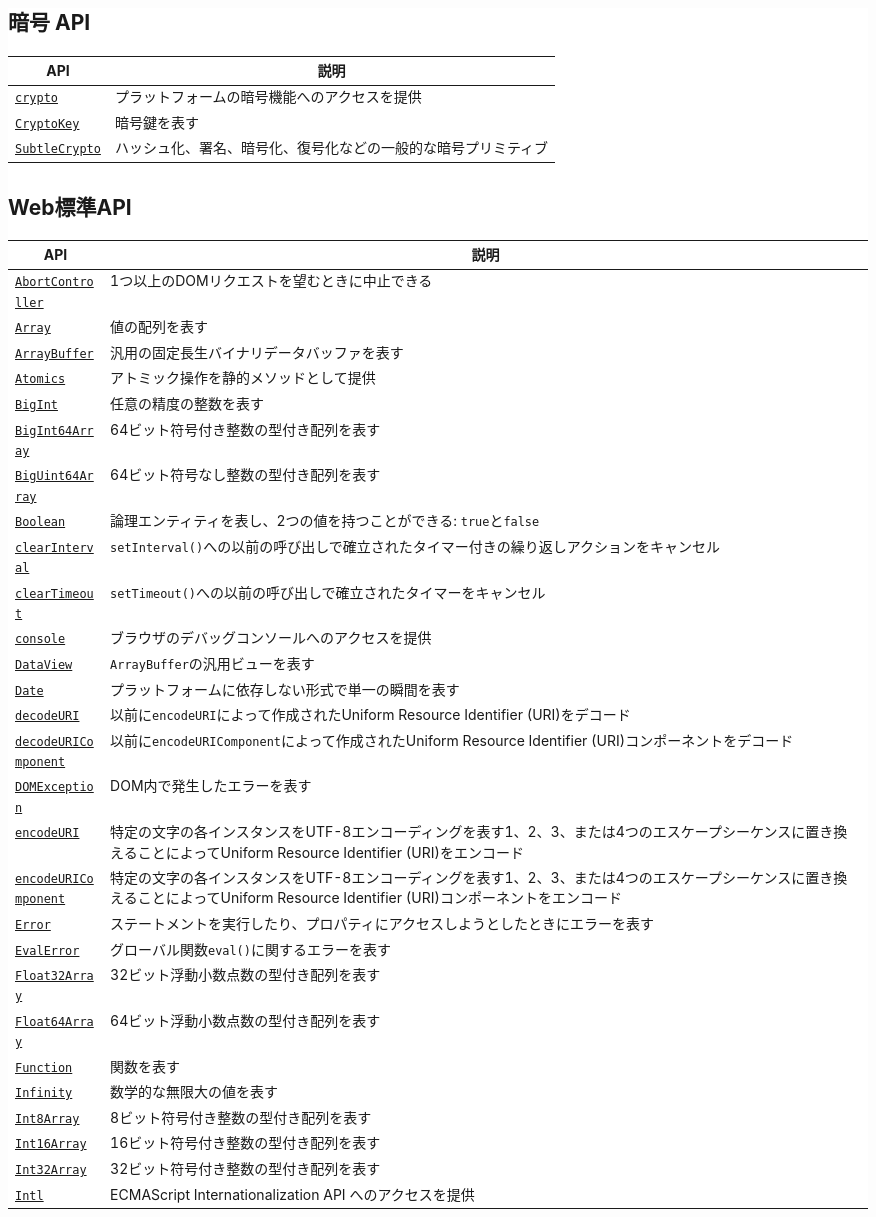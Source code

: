 ## 暗号 API

| API                                                                       | 説明                                        |
| ------------------------------------------------------------------------- | ------------------------------------------- |
| [`crypto`](https://developer.mozilla.org/docs/Web/API/crypto_property)   | プラットフォームの暗号機能へのアクセスを提供 |
| [`CryptoKey`](https://developer.mozilla.org/docs/Web/API/CryptoKey)      | 暗号鍵を表す                                |
| [`SubtleCrypto`](https://developer.mozilla.org/docs/Web/API/SubtleCrypto)| ハッシュ化、署名、暗号化、復号化などの一般的な暗号プリミティブ |

## Web標準API

| API                                                                                                 | 説明                                                  |
| --------------------------------------------------------------------------------------------------- | ----------------------------------------------------- |
| [`AbortController`](https://developer.mozilla.org/docs/Web/API/AbortController)                    | 1つ以上のDOMリクエストを望むときに中止できる          |
| [`Array`](https://developer.mozilla.org/docs/Web/JavaScript/Reference/Global_Objects/Array)        | 値の配列を表す                                        |
| [`ArrayBuffer`](https://developer.mozilla.org/docs/Web/JavaScript/Reference/Global_Objects/ArrayBuffer)| 汎用の固定長生バイナリデータバッファを表す            |
| [`Atomics`](https://developer.mozilla.org/docs/Web/JavaScript/Reference/Global_Objects/Atomics)    | アトミック操作を静的メソッドとして提供                |
| [`BigInt`](https://developer.mozilla.org/docs/Web/JavaScript/Reference/Global_Objects/BigInt)      | 任意の精度の整数を表す                                |
| [`BigInt64Array`](https://developer.mozilla.org/docs/Web/JavaScript/Reference/Global_Objects/BigInt64Array)| 64ビット符号付き整数の型付き配列を表す        |
| [`BigUint64Array`](https://developer.mozilla.org/docs/Web/JavaScript/Reference/Global_Objects/BigUint64Array)| 64ビット符号なし整数の型付き配列を表す      |
| [`Boolean`](https://developer.mozilla.org/docs/Web/JavaScript/Reference/Global_Objects/Boolean)    | 論理エンティティを表し、2つの値を持つことができる: `true`と`false` |
| [`clearInterval`](https://developer.mozilla.org/docs/Web/API/clearInterval)                        | `setInterval()`への以前の呼び出しで確立されたタイマー付きの繰り返しアクションをキャンセル |
| [`clearTimeout`](https://developer.mozilla.org/docs/Web/API/clearTimeout)                          | `setTimeout()`への以前の呼び出しで確立されたタイマーをキャンセル |
| [`console`](https://developer.mozilla.org/docs/Web/API/Console)                                    | ブラウザのデバッグコンソールへのアクセスを提供        |
| [`DataView`](https://developer.mozilla.org/docs/Web/JavaScript/Reference/Global_Objects/DataView)  | `ArrayBuffer`の汎用ビューを表す                       |
| [`Date`](https://developer.mozilla.org/docs/Web/JavaScript/Reference/Global_Objects/Date)          | プラットフォームに依存しない形式で単一の瞬間を表す    |
| [`decodeURI`](https://developer.mozilla.org/docs/Web/JavaScript/Reference/Global_Objects/decodeURI)| 以前に`encodeURI`によって作成されたUniform Resource Identifier (URI)をデコード |
| [`decodeURIComponent`](https://developer.mozilla.org/docs/Web/JavaScript/Reference/Global_Objects/decodeURIComponent)| 以前に`encodeURIComponent`によって作成されたUniform Resource Identifier (URI)コンポーネントをデコード |
| [`DOMException`](https://developer.mozilla.org/docs/Web/API/DOMException)                          | DOM内で発生したエラーを表す                           |
| [`encodeURI`](https://developer.mozilla.org/docs/Web/JavaScript/Reference/Global_Objects/encodeURI)| 特定の文字の各インスタンスをUTF-8エンコーディングを表す1、2、3、または4つのエスケープシーケンスに置き換えることによってUniform Resource Identifier (URI)をエンコード |
| [`encodeURIComponent`](https://developer.mozilla.org/docs/Web/JavaScript/Reference/Global_Objects/encodeURIComponent)| 特定の文字の各インスタンスをUTF-8エンコーディングを表す1、2、3、または4つのエスケープシーケンスに置き換えることによってUniform Resource Identifier (URI)コンポーネントをエンコード |
| [`Error`](https://developer.mozilla.org/docs/Web/JavaScript/Reference/Global_Objects/Error)        | ステートメントを実行したり、プロパティにアクセスしようとしたときにエラーを表す |
| [`EvalError`](https://developer.mozilla.org/docs/Web/JavaScript/Reference/Global_Objects/EvalError)| グローバル関数`eval()`に関するエラーを表す            |
| [`Float32Array`](https://developer.mozilla.org/docs/Web/JavaScript/Reference/Global_Objects/Float32Array)| 32ビット浮動小数点数の型付き配列を表す          |
| [`Float64Array`](https://developer.mozilla.org/docs/Web/JavaScript/Reference/Global_Objects/Float64Array)| 64ビット浮動小数点数の型付き配列を表す          |
| [`Function`](https://developer.mozilla.org/docs/Web/JavaScript/Reference/Global_Objects/Function)  | 関数を表す                                            |
| [`Infinity`](https://developer.mozilla.org/docs/Web/JavaScript/Reference/Global_Objects/Infinity)  | 数学的な無限大の値を表す                              |
| [`Int8Array`](https://developer.mozilla.org/docs/Web/JavaScript/Reference/Global_Objects/Int8Array)| 8ビット符号付き整数の型付き配列を表す                |
| [`Int16Array`](https://developer.mozilla.org/docs/Web/JavaScript/Reference/Global_Objects/Int16Array)| 16ビット符号付き整数の型付き配列を表す              |
| [`Int32Array`](https://developer.mozilla.org/docs/Web/JavaScript/Reference/Global_Objects/Int32Array)| 32ビット符号付き整数の型付き配列を表す              |
| [`Intl`](https://developer.mozilla.org/docs/Web/JavaScript/Reference/Global_Objects/Intl)          | ECMAScript Internationalization API へのアクセスを提供 |